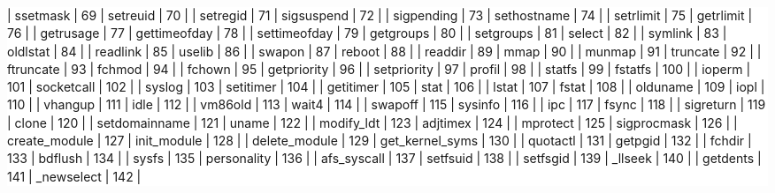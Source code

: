 | ssetmask | 69 | setreuid | 70 |
| setregid | 71 | sigsuspend | 72 |
| sigpending | 73 | sethostname | 74 |
| setrlimit | 75 | getrlimit | 76 |
| getrusage | 77 | gettimeofday | 78 |
| settimeofday | 79 | getgroups | 80 |
| setgroups | 81 | select | 82 |
| symlink | 83 | oldlstat | 84 |
| readlink | 85 | uselib | 86 |
| swapon | 87 | reboot | 88 |
| readdir | 89 | mmap | 90 |
| munmap | 91 | truncate | 92 |
| ftruncate | 93 | fchmod | 94 |
| fchown | 95 | getpriority | 96 |
| setpriority | 97 | profil | 98 |
| statfs | 99 | fstatfs | 100 |
| ioperm | 101 | socketcall | 102 |
| syslog | 103 | setitimer | 104 |
| getitimer | 105 | stat | 106 |
| lstat | 107 | fstat | 108 |
| olduname | 109 | iopl | 110 |
| vhangup | 111 | idle | 112 |
| vm86old | 113 | wait4 | 114 |
| swapoff | 115 | sysinfo | 116 |
| ipc | 117 | fsync | 118 |
| sigreturn | 119 | clone | 120 |
| setdomainname | 121 | uname | 122 |
| modify_ldt | 123 | adjtimex | 124 |
| mprotect | 125 | sigprocmask | 126 |
| create_module | 127 | init_module | 128 |
| delete_module | 129 | get_kernel_syms | 130 |
| quotactl | 131 | getpgid | 132 |
| fchdir | 133 | bdflush | 134 |
| sysfs | 135 | personality | 136 |
| afs_syscall | 137 | setfsuid | 138 |
| setfsgid | 139 | _llseek | 140 |
| getdents | 141 | _newselect | 142 |